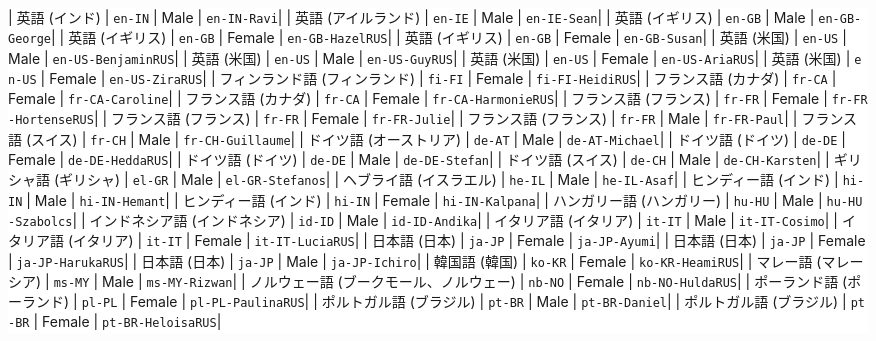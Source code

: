 | 英語 (インド) | `en-IN` | Male | `en-IN-Ravi`|
| 英語 (アイルランド) | `en-IE` | Male | `en-IE-Sean`|
| 英語 (イギリス) | `en-GB` | Male | `en-GB-George`|
| 英語 (イギリス) | `en-GB` | Female | `en-GB-HazelRUS`|
| 英語 (イギリス) | `en-GB` | Female | `en-GB-Susan`|
| 英語 (米国) | `en-US` | Male | `en-US-BenjaminRUS`|
| 英語 (米国) | `en-US` | Male | `en-US-GuyRUS`|
| 英語 (米国) | `en-US` | Female | `en-US-AriaRUS`|
| 英語 (米国) | `en-US` | Female | `en-US-ZiraRUS`|
| フィンランド語 (フィンランド) | `fi-FI` | Female | `fi-FI-HeidiRUS`|
| フランス語 (カナダ) | `fr-CA` | Female | `fr-CA-Caroline`|
| フランス語 (カナダ) | `fr-CA` | Female | `fr-CA-HarmonieRUS`|
| フランス語 (フランス) | `fr-FR` | Female | `fr-FR-HortenseRUS`|
| フランス語 (フランス) | `fr-FR` | Female | `fr-FR-Julie`|
| フランス語 (フランス) | `fr-FR` | Male | `fr-FR-Paul`|
| フランス語 (スイス) | `fr-CH` | Male | `fr-CH-Guillaume`|
| ドイツ語 (オーストリア) | `de-AT` | Male | `de-AT-Michael`|
| ドイツ語 (ドイツ) | `de-DE` | Female | `de-DE-HeddaRUS`|
| ドイツ語 (ドイツ) | `de-DE` | Male | `de-DE-Stefan`|
| ドイツ語 (スイス) | `de-CH` | Male | `de-CH-Karsten`|
| ギリシャ語 (ギリシャ) | `el-GR` | Male | `el-GR-Stefanos`|
| ヘブライ語 (イスラエル) | `he-IL` | Male | `he-IL-Asaf`|
| ヒンディー語 (インド) | `hi-IN` | Male | `hi-IN-Hemant`|
| ヒンディー語 (インド) | `hi-IN` | Female | `hi-IN-Kalpana`|
| ハンガリー語 (ハンガリー) | `hu-HU` | Male | `hu-HU-Szabolcs`|
| インドネシア語 (インドネシア) | `id-ID` | Male | `id-ID-Andika`|
| イタリア語 (イタリア) | `it-IT` | Male | `it-IT-Cosimo`|
| イタリア語 (イタリア) | `it-IT` | Female | `it-IT-LuciaRUS`|
| 日本語 (日本) | `ja-JP` | Female | `ja-JP-Ayumi`|
| 日本語 (日本) | `ja-JP` | Female | `ja-JP-HarukaRUS`|
| 日本語 (日本) | `ja-JP` | Male | `ja-JP-Ichiro`|
| 韓国語 (韓国) | `ko-KR` | Female | `ko-KR-HeamiRUS`|
| マレー語 (マレーシア) | `ms-MY` | Male | `ms-MY-Rizwan`|
| ノルウェー語 (ブークモール、ノルウェー) | `nb-NO` | Female | `nb-NO-HuldaRUS`|
| ポーランド語 (ポーランド) | `pl-PL` | Female | `pl-PL-PaulinaRUS`|
| ポルトガル語 (ブラジル) | `pt-BR` | Male | `pt-BR-Daniel`|
| ポルトガル語 (ブラジル) | `pt-BR` | Female | `pt-BR-HeloisaRUS`|